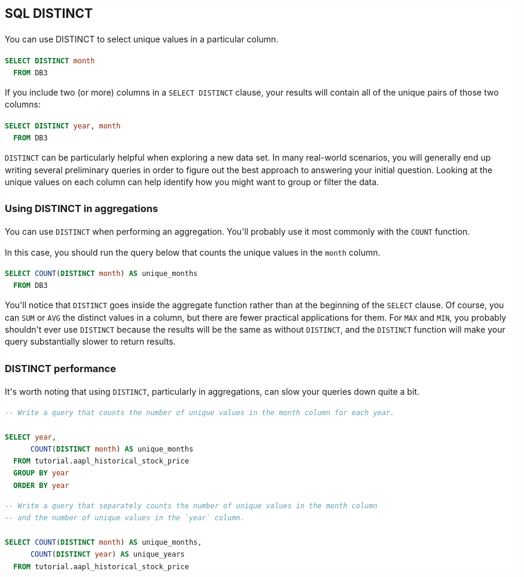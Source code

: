 ## SQL DISTINCT

You can use DISTINCT to select unique values in a particular column.

```sql
SELECT DISTINCT month
  FROM DB3
```

If you include two (or more) columns in a `SELECT DISTINCT` clause, your results will contain all of the unique pairs of those two columns:

```sql
SELECT DISTINCT year, month
  FROM DB3
```

`DISTINCT` can be particularly helpful when exploring a new data set. In many real-world scenarios, you will generally end up writing several preliminary queries in order to figure out the best approach to answering your initial question. Looking at the unique values on each column can help identify how you might want to group or filter the data.

### Using DISTINCT in aggregations

You can use `DISTINCT` when performing an aggregation. You'll probably use it most commonly with the `COUNT` function.

In this case, you should run the query below that counts the unique values in the `month` column.

```sql
SELECT COUNT(DISTINCT month) AS unique_months
  FROM DB3
```

You'll notice that `DISTINCT` goes inside the aggregate function rather than at the beginning of the `SELECT` clause. Of course, you can `SUM` or `AVG` the distinct values in a column, but there are fewer practical applications for them. For `MAX` and `MIN`, you probably shouldn't ever use `DISTINCT` because the results will be the same as without `DISTINCT`, and the `DISTINCT` function will make your query substantially slower to return results.

### DISTINCT performance

It's worth noting that using `DISTINCT`, particularly in aggregations, can slow your queries down quite a bit. 

```sql
-- Write a query that counts the number of unique values in the month column for each year.

SELECT year,
      COUNT(DISTINCT month) AS unique_months
  FROM tutorial.aapl_historical_stock_price
  GROUP BY year
  ORDER BY year
```

```sql
-- Write a query that separately counts the number of unique values in the month column
-- and the number of unique values in the `year` column.

SELECT COUNT(DISTINCT month) AS unique_months,
      COUNT(DISTINCT year) AS unique_years
  FROM tutorial.aapl_historical_stock_price
```
